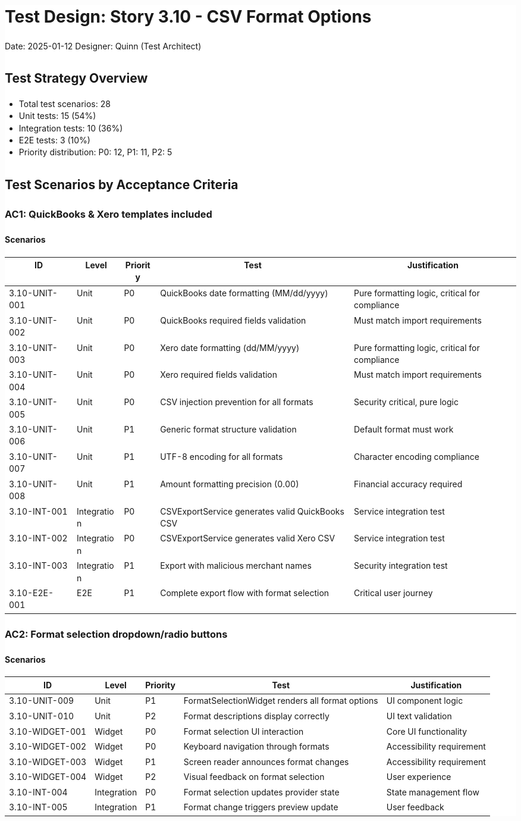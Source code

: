 # Test Design: Story 3.10 - CSV Format Options

Date: 2025-01-12
Designer: Quinn (Test Architect)

## Test Strategy Overview

- Total test scenarios: 28
- Unit tests: 15 (54%)
- Integration tests: 10 (36%)
- E2E tests: 3 (10%)
- Priority distribution: P0: 12, P1: 11, P2: 5

## Test Scenarios by Acceptance Criteria

### AC1: QuickBooks & Xero templates included

#### Scenarios

| ID | Level | Priority | Test | Justification |
|---|---|---|---|---|
| 3.10-UNIT-001 | Unit | P0 | QuickBooks date formatting (MM/dd/yyyy) | Pure formatting logic, critical for compliance |
| 3.10-UNIT-002 | Unit | P0 | QuickBooks required fields validation | Must match import requirements |
| 3.10-UNIT-003 | Unit | P0 | Xero date formatting (dd/MM/yyyy) | Pure formatting logic, critical for compliance |
| 3.10-UNIT-004 | Unit | P0 | Xero required fields validation | Must match import requirements |
| 3.10-UNIT-005 | Unit | P0 | CSV injection prevention for all formats | Security critical, pure logic |
| 3.10-UNIT-006 | Unit | P1 | Generic format structure validation | Default format must work |
| 3.10-UNIT-007 | Unit | P1 | UTF-8 encoding for all formats | Character encoding compliance |
| 3.10-UNIT-008 | Unit | P1 | Amount formatting precision (0.00) | Financial accuracy required |
| 3.10-INT-001 | Integration | P0 | CSVExportService generates valid QuickBooks CSV | Service integration test |
| 3.10-INT-002 | Integration | P0 | CSVExportService generates valid Xero CSV | Service integration test |
| 3.10-INT-003 | Integration | P1 | Export with malicious merchant names | Security integration test |
| 3.10-E2E-001 | E2E | P1 | Complete export flow with format selection | Critical user journey |

### AC2: Format selection dropdown/radio buttons

#### Scenarios

| ID | Level | Priority | Test | Justification |
|---|---|---|---|---|
| 3.10-UNIT-009 | Unit | P1 | FormatSelectionWidget renders all format options | UI component logic |
| 3.10-UNIT-010 | Unit | P2 | Format descriptions display correctly | UI text validation |
| 3.10-WIDGET-001 | Widget | P0 | Format selection UI interaction | Core UI functionality |
| 3.10-WIDGET-002 | Widget | P0 | Keyboard navigation through formats | Accessibility requirement |
| 3.10-WIDGET-003 | Widget | P1 | Screen reader announces format changes | Accessibility requirement |
| 3.10-WIDGET-004 | Widget | P2 | Visual feedback on format selection | User experience |
| 3.10-INT-004 | Integration | P0 | Format selection updates provider state | State management flow |
| 3.10-INT-005 | Integration | P1 | Format change triggers preview update | User feedback |
